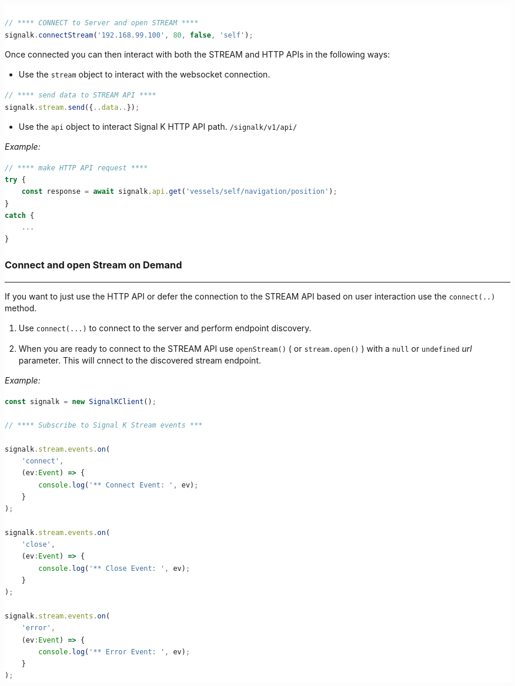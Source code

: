 ```javascript

// **** CONNECT to Server and open STREAM ****
signalk.connectStream('192.168.99.100', 80, false, 'self');
```

Once connected you can then interact with both the STREAM and HTTP APIs in the
following ways:

- Use the `stream` object to interact with the websocket connection.

```javascript
// **** send data to STREAM API ****
signalk.stream.send({..data..});
```

- Use the `api` object to interact Signal K HTTP API path. `/signalk/v1/api/`

_Example:_

```javascript
// **** make HTTP API request ****
try {
    const response = await signalk.api.get('vessels/self/navigation/position');
}
catch {
    ...
}
```

### Connect and open Stream on Demand

---

If you want to just use the HTTP API or defer the connection to the STREAM API
based on user interaction use the `connect(..)` method.

1. Use `connect(...)` to connect to the server and perform endpoint discovery.

2. When you are ready to connect to the STREAM API use `openStream()` ( or
   `stream.open()` ) with a `null` or `undefined` _url_ parameter. This will
   cnnect to the discovered stream endpoint.

_Example:_

```javascript
const signalk = new SignalKClient();

// **** Subscribe to Signal K Stream events ***

signalk.stream.events.on(
    'connect',
    (ev:Event) => {
        console.log('** Connect Event: ', ev);
    }
);

signalk.stream.events.on(
    'close',
    (ev:Event) => {
        console.log('** Close Event: ', ev);
    }
);

signalk.stream.events.on(
    'error',
    (ev:Event) => {
        console.log('** Error Event: ', ev);
    }
);
```